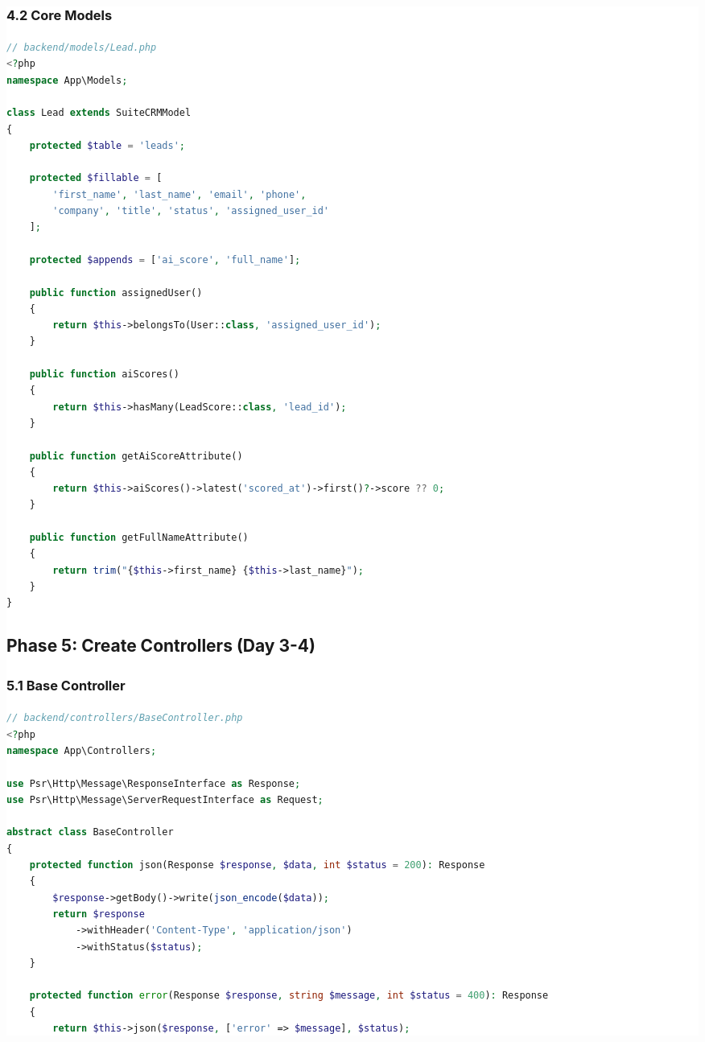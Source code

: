 ### 4.2 Core Models
```php
// backend/models/Lead.php
<?php
namespace App\Models;

class Lead extends SuiteCRMModel
{
    protected $table = 'leads';
    
    protected $fillable = [
        'first_name', 'last_name', 'email', 'phone',
        'company', 'title', 'status', 'assigned_user_id'
    ];
    
    protected $appends = ['ai_score', 'full_name'];
    
    public function assignedUser()
    {
        return $this->belongsTo(User::class, 'assigned_user_id');
    }
    
    public function aiScores()
    {
        return $this->hasMany(LeadScore::class, 'lead_id');
    }
    
    public function getAiScoreAttribute()
    {
        return $this->aiScores()->latest('scored_at')->first()?->score ?? 0;
    }
    
    public function getFullNameAttribute()
    {
        return trim("{$this->first_name} {$this->last_name}");
    }
}
```

## Phase 5: Create Controllers (Day 3-4)

### 5.1 Base Controller
```php
// backend/controllers/BaseController.php
<?php
namespace App\Controllers;

use Psr\Http\Message\ResponseInterface as Response;
use Psr\Http\Message\ServerRequestInterface as Request;

abstract class BaseController
{
    protected function json(Response $response, $data, int $status = 200): Response
    {
        $response->getBody()->write(json_encode($data));
        return $response
            ->withHeader('Content-Type', 'application/json')
            ->withStatus($status);
    }
    
    protected function error(Response $response, string $message, int $status = 400): Response
    {
        return $this->json($response, ['error' => $message], $status);
```
